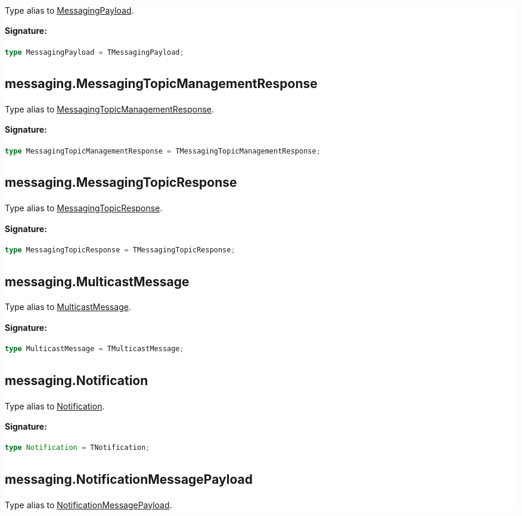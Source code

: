 Type alias to [MessagingPayload](./firebase-admin.messaging.messagingpayload.md#messagingpayload_interface).

<b>Signature:</b>

```typescript
type MessagingPayload = TMessagingPayload;
```

## messaging.MessagingTopicManagementResponse

Type alias to [MessagingTopicManagementResponse](./firebase-admin.messaging.messagingtopicmanagementresponse.md#messagingtopicmanagementresponse_interface).

<b>Signature:</b>

```typescript
type MessagingTopicManagementResponse = TMessagingTopicManagementResponse;
```

## messaging.MessagingTopicResponse

Type alias to [MessagingTopicResponse](./firebase-admin.messaging.messagingtopicresponse.md#messagingtopicresponse_interface).

<b>Signature:</b>

```typescript
type MessagingTopicResponse = TMessagingTopicResponse;
```

## messaging.MulticastMessage

Type alias to [MulticastMessage](./firebase-admin.messaging.multicastmessage.md#multicastmessage_interface).

<b>Signature:</b>

```typescript
type MulticastMessage = TMulticastMessage;
```

## messaging.Notification

Type alias to [Notification](./firebase-admin.messaging.notification.md#notification_interface).

<b>Signature:</b>

```typescript
type Notification = TNotification;
```

## messaging.NotificationMessagePayload

Type alias to [NotificationMessagePayload](./firebase-admin.messaging.notificationmessagepayload.md#notificationmessagepayload_interface).
